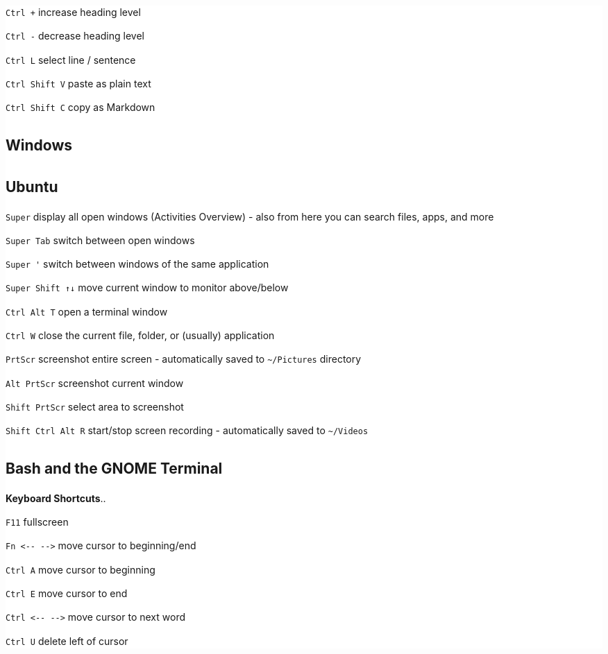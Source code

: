 

`Ctrl +` increase heading level

`Ctrl -` decrease heading level



`Ctrl L` select line / sentence

`Ctrl Shift V` paste as plain text

`Ctrl Shift C` copy as Markdown



## Windows





## Ubuntu

`Super` display all open windows (Activities Overview) - also from here you can search files, apps, and more

`Super Tab` switch between open windows

`Super '` switch between windows of the same application

`Super Shift ↑↓` move current window to monitor above/below



`Ctrl Alt T` open a terminal window

`Ctrl W` close the current file, folder, or (usually) application



`PrtScr` screenshot entire screen - automatically saved to `~/Pictures` directory

`Alt PrtScr` screenshot current window

`Shift PrtScr` select area to screenshot

`Shift Ctrl Alt R` start/stop screen recording - automatically saved to `~/Videos`



## Bash and the GNOME Terminal

**Keyboard Shortcuts**..

`F11` fullscreen

`Fn <-- -->` move cursor to beginning/end

`Ctrl A` move cursor to beginning

`Ctrl E` move cursor to end

`Ctrl <-- -->` move cursor to next word

`Ctrl U` delete left of cursor

